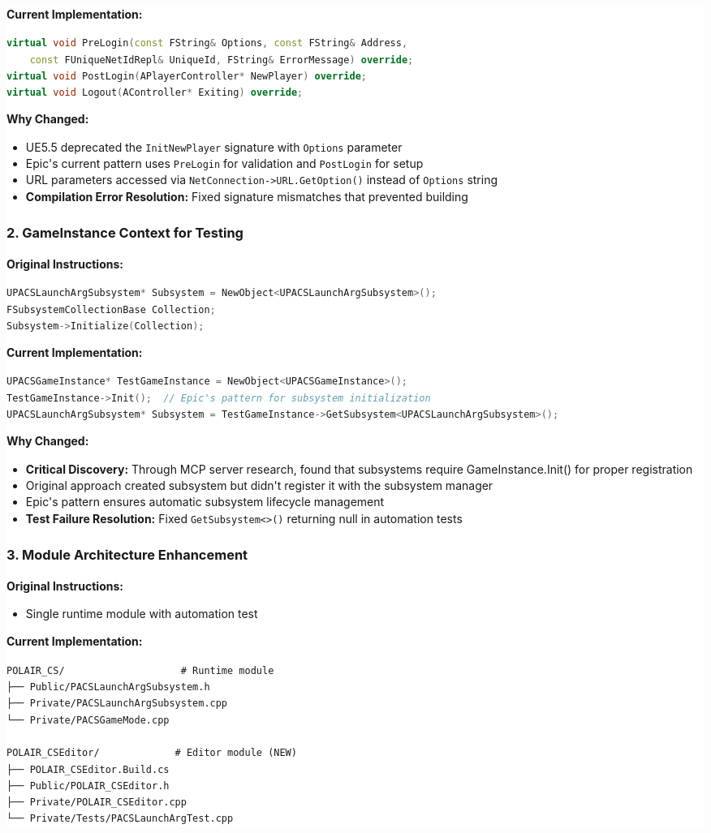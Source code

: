 **Current Implementation:**
```cpp
virtual void PreLogin(const FString& Options, const FString& Address, 
    const FUniqueNetIdRepl& UniqueId, FString& ErrorMessage) override;
virtual void PostLogin(APlayerController* NewPlayer) override;
virtual void Logout(AController* Exiting) override;
```

**Why Changed:**
- UE5.5 deprecated the `InitNewPlayer` signature with `Options` parameter
- Epic's current pattern uses `PreLogin` for validation and `PostLogin` for setup
- URL parameters accessed via `NetConnection->URL.GetOption()` instead of `Options` string
- **Compilation Error Resolution:** Fixed signature mismatches that prevented building

### 2. **GameInstance Context for Testing**
**Original Instructions:**
```cpp
UPACSLaunchArgSubsystem* Subsystem = NewObject<UPACSLaunchArgSubsystem>();
FSubsystemCollectionBase Collection;
Subsystem->Initialize(Collection);
```

**Current Implementation:**
```cpp
UPACSGameInstance* TestGameInstance = NewObject<UPACSGameInstance>();
TestGameInstance->Init();  // Epic's pattern for subsystem initialization
UPACSLaunchArgSubsystem* Subsystem = TestGameInstance->GetSubsystem<UPACSLaunchArgSubsystem>();
```

**Why Changed:**
- **Critical Discovery:** Through MCP server research, found that subsystems require GameInstance.Init() for proper registration
- Original approach created subsystem but didn't register it with the subsystem manager
- Epic's pattern ensures automatic subsystem lifecycle management
- **Test Failure Resolution:** Fixed `GetSubsystem<>()` returning null in automation tests

### 3. **Module Architecture Enhancement**
**Original Instructions:**
- Single runtime module with automation test

**Current Implementation:**
```
POLAIR_CS/                    # Runtime module
├── Public/PACSLaunchArgSubsystem.h
├── Private/PACSLaunchArgSubsystem.cpp
└── Private/PACSGameMode.cpp

POLAIR_CSEditor/             # Editor module (NEW)
├── POLAIR_CSEditor.Build.cs
├── Public/POLAIR_CSEditor.h  
├── Private/POLAIR_CSEditor.cpp
└── Private/Tests/PACSLaunchArgTest.cpp
```

